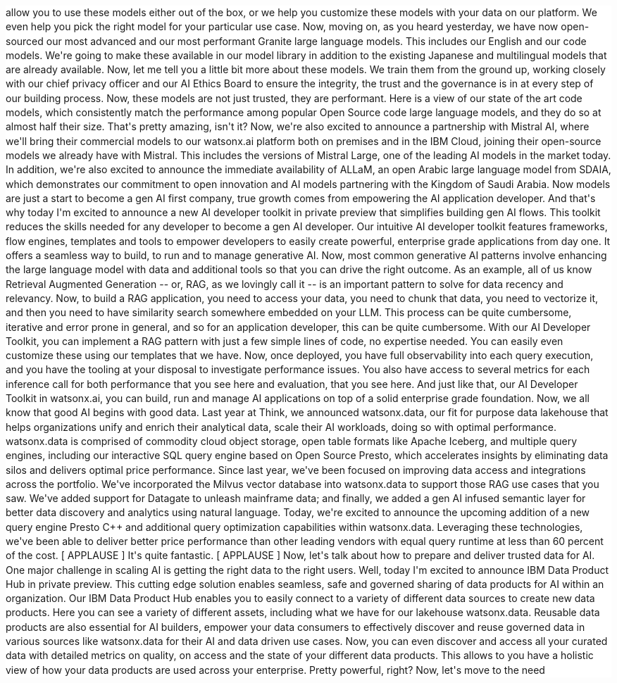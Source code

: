 allow you to use these models either out of the box, or we help you customize these models with your data on our platform. We even help you pick the right model for your particular use case. Now, moving on, as you heard yesterday, we have now open-sourced our most advanced and our most performant Granite large language models. This includes our English and our code models. We're going to make these available in our model library in addition to the existing Japanese and multilingual models that are already available. Now, let me tell you a little bit more about these models. We train them from the ground up, working closely with our chief privacy officer and our AI Ethics Board to ensure the integrity, the trust and the governance is in at every step of our building process. Now, these models are not just trusted, they are performant. Here is a view of our state of the art code models, which consistently match the performance among popular Open Source code large language models, and they do so at almost half their size. That's pretty amazing, isn't it? Now, we're also excited to announce a partnership with Mistral AI, where we'll bring their commercial models to our watsonx.ai platform both on premises and in the IBM Cloud, joining their open-source models we already have with Mistral. This includes the versions of Mistral Large, one of the leading AI models in the market today. In addition, we're also excited to announce the immediate availability of ALLaM, an open Arabic large language model from SDAIA, which demonstrates our commitment to open innovation and AI models partnering with the Kingdom of Saudi Arabia. Now models are just a start to become a gen AI first company, true growth comes from empowering the AI application developer. And that's why today I'm excited to announce a new AI developer toolkit in private preview that simplifies building gen AI flows. This toolkit reduces the skills needed for any developer to become a gen AI developer. Our intuitive AI developer toolkit features frameworks, flow engines, templates and tools to empower developers to easily create powerful, enterprise grade applications from day one. It offers a seamless way to build, to run and to manage generative AI. Now, most common generative AI patterns involve enhancing the large language model with data and additional tools so that you can drive the right outcome. As an example, all of us know Retrieval Augmented Generation -- or, RAG, as we lovingly call it -- is an important pattern to solve for data recency and relevancy. Now, to build a RAG application, you need to access your data, you need to chunk that data, you need to vectorize it, and then you need to have similarity search somewhere embedded on your LLM. This process can be quite cumbersome, iterative and error prone in general, and so for an application developer, this can be quite cumbersome. With our AI Developer Toolkit, you can implement a RAG pattern with just a few simple lines of code, no expertise needed. You can easily even customize these using our templates that we have. Now, once deployed, you have full observability into each query execution, and you have the tooling at your disposal to investigate performance issues. You also have access to several metrics for each inference call for both performance that you see here and evaluation, that you see here. And just like that, our AI Developer Toolkit in watsonx.ai, you can build, run and manage AI applications on top of a solid enterprise grade foundation. Now, we all know that good AI begins with good data. Last year at Think, we announced watsonx.data, our fit for purpose data lakehouse that helps organizations unify and enrich their analytical data, scale their AI workloads, doing so with optimal performance. watsonx.data is comprised of commodity cloud object storage, open table formats like Apache Iceberg, and multiple query engines, including our interactive SQL query engine based on Open Source Presto, which accelerates insights by eliminating data silos and delivers optimal price performance. Since last year, we've been focused on improving data access and integrations across the portfolio. We've incorporated the Milvus vector database into watsonx.data to support those RAG use cases that you saw. We've added support for Datagate to unleash mainframe data; and finally, we added a gen AI infused semantic layer for better data discovery and analytics using natural language. Today, we're excited to announce the upcoming addition of a new query engine Presto C++ and additional query optimization capabilities within watsonx.data. Leveraging these technologies, we've been able to deliver better price performance than other leading vendors with equal query runtime at less than 60 percent of the cost. [ APPLAUSE ] It's quite fantastic. [ APPLAUSE ] Now, let's talk about how to prepare and deliver trusted data for AI. One major challenge in scaling AI is getting the right data to the right users. Well, today I'm excited to announce IBM Data Product Hub in private preview. This cutting edge solution enables seamless, safe and governed sharing of data products for AI within an organization. Our IBM Data Product Hub enables you to easily connect to a variety of different data sources to create new data products. Here you can see a variety of different assets, including what we have for our lakehouse watsonx.data. Reusable data products are also essential for AI builders, empower your data consumers to effectively discover and reuse governed data in various sources like watsonx.data for their AI and data driven use cases. Now, you can even discover and access all your curated data with detailed metrics on quality, on access and the state of your different data products. This allows to you have a holistic view of how your data products are used across your enterprise. Pretty powerful, right? Now, let's move to the need